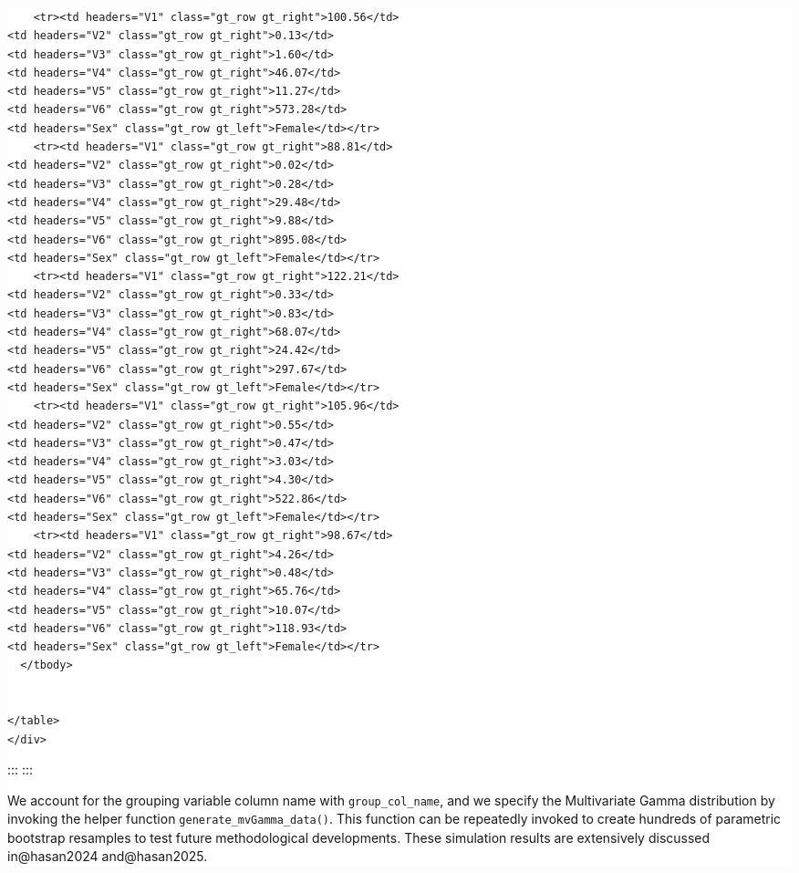 ```{=html}
    <tr><td headers="V1" class="gt_row gt_right">100.56</td>
<td headers="V2" class="gt_row gt_right">0.13</td>
<td headers="V3" class="gt_row gt_right">1.60</td>
<td headers="V4" class="gt_row gt_right">46.07</td>
<td headers="V5" class="gt_row gt_right">11.27</td>
<td headers="V6" class="gt_row gt_right">573.28</td>
<td headers="Sex" class="gt_row gt_left">Female</td></tr>
    <tr><td headers="V1" class="gt_row gt_right">88.81</td>
<td headers="V2" class="gt_row gt_right">0.02</td>
<td headers="V3" class="gt_row gt_right">0.28</td>
<td headers="V4" class="gt_row gt_right">29.48</td>
<td headers="V5" class="gt_row gt_right">9.88</td>
<td headers="V6" class="gt_row gt_right">895.08</td>
<td headers="Sex" class="gt_row gt_left">Female</td></tr>
    <tr><td headers="V1" class="gt_row gt_right">122.21</td>
<td headers="V2" class="gt_row gt_right">0.33</td>
<td headers="V3" class="gt_row gt_right">0.83</td>
<td headers="V4" class="gt_row gt_right">68.07</td>
<td headers="V5" class="gt_row gt_right">24.42</td>
<td headers="V6" class="gt_row gt_right">297.67</td>
<td headers="Sex" class="gt_row gt_left">Female</td></tr>
    <tr><td headers="V1" class="gt_row gt_right">105.96</td>
<td headers="V2" class="gt_row gt_right">0.55</td>
<td headers="V3" class="gt_row gt_right">0.47</td>
<td headers="V4" class="gt_row gt_right">3.03</td>
<td headers="V5" class="gt_row gt_right">4.30</td>
<td headers="V6" class="gt_row gt_right">522.86</td>
<td headers="Sex" class="gt_row gt_left">Female</td></tr>
    <tr><td headers="V1" class="gt_row gt_right">98.67</td>
<td headers="V2" class="gt_row gt_right">4.26</td>
<td headers="V3" class="gt_row gt_right">0.48</td>
<td headers="V4" class="gt_row gt_right">65.76</td>
<td headers="V5" class="gt_row gt_right">10.07</td>
<td headers="V6" class="gt_row gt_right">118.93</td>
<td headers="Sex" class="gt_row gt_left">Female</td></tr>
  </tbody>
  
  
</table>
</div>
```
:::
:::

We account for the grouping variable column name with `group_col_name`,
and we specify the Multivariate Gamma distribution by invoking the
helper function `generate_mvGamma_data()`. This function can be
repeatedly invoked to create hundreds of parametric bootstrap resamples
to test future methodological developments. These simulation results are
extensively discussed in@hasan2024 and@hasan2025.
